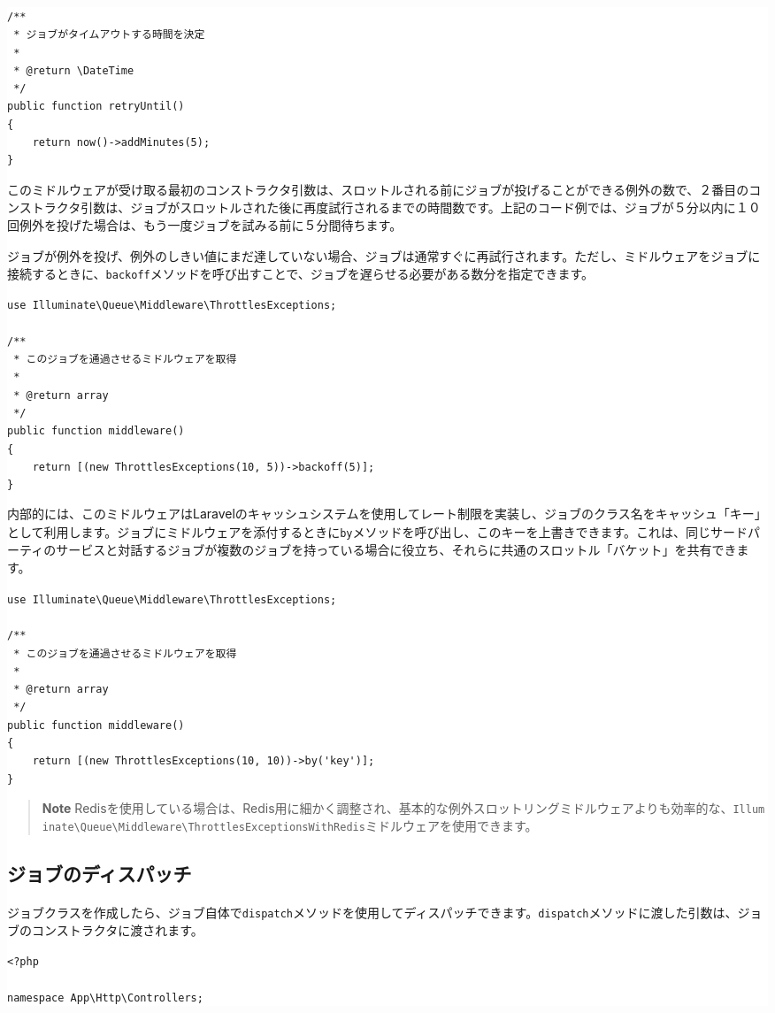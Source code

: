     /**
     * ジョブがタイムアウトする時間を決定
     *
     * @return \DateTime
     */
    public function retryUntil()
    {
        return now()->addMinutes(5);
    }

このミドルウェアが受け取る最初のコンストラクタ引数は、スロットルされる前にジョブが投げることができる例外の数で、２番目のコンストラクタ引数は、ジョブがスロットルされた後に再度試行されるまでの時間数です。上記のコード例では、ジョブが５分以内に１０回例外を投げた場合は、もう一度ジョブを試みる前に５分間待ちます。

ジョブが例外を投げ、例外のしきい値にまだ達していない場合、ジョブは通常すぐに再試行されます。ただし、ミドルウェアをジョブに接続するときに、`backoff`メソッドを呼び出すことで、ジョブを遅らせる必要がある数分を指定できます。

    use Illuminate\Queue\Middleware\ThrottlesExceptions;

    /**
     * このジョブを通過させるミドルウェアを取得
     *
     * @return array
     */
    public function middleware()
    {
        return [(new ThrottlesExceptions(10, 5))->backoff(5)];
    }

内部的には、このミドルウェアはLaravelのキャッシュシステムを使用してレート制限を実装し、ジョブのクラス名をキャッシュ「キー」として利用します。ジョブにミドルウェアを添付するときに`by`メソッドを呼び出し、このキーを上書きできます。これは、同じサードパーティのサービスと対話するジョブが複数のジョブを持っている場合に役立ち、それらに共通のスロットル「バケット」を共有できます。

    use Illuminate\Queue\Middleware\ThrottlesExceptions;

    /**
     * このジョブを通過させるミドルウェアを取得
     *
     * @return array
     */
    public function middleware()
    {
        return [(new ThrottlesExceptions(10, 10))->by('key')];
    }

> **Note**
> Redisを使用している場合は、Redis用に細かく調整され、基本的な例外スロットリングミドルウェアよりも効率的な、`Illuminate\Queue\Middleware\ThrottlesExceptionsWithRedis`ミドルウェアを使用できます。

<a name="dispatching-jobs"></a>
## ジョブのディスパッチ

ジョブクラスを作成したら、ジョブ自体で`dispatch`メソッドを使用してディスパッチできます。`dispatch`メソッドに渡した引数は、ジョブのコンストラクタに渡されます。

    <?php

    namespace App\Http\Controllers;
